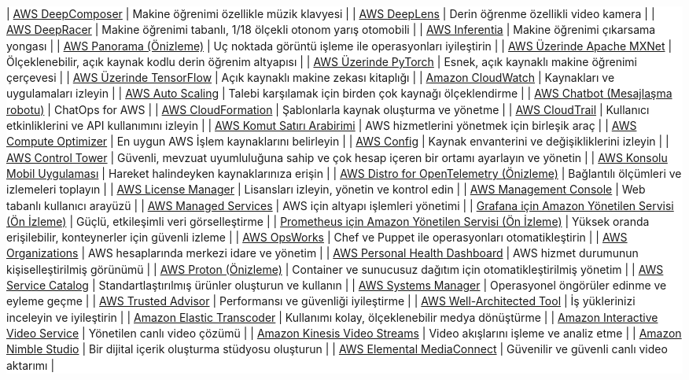 | [AWS DeepComposer](https://aws.amazon.com/tr/deepcomposer/?hp=tile&so-exp=below) | Makine öğrenimi özellikle müzik klavyesi |
| [AWS DeepLens](https://aws.amazon.com/tr/deeplens/?hp=tile&so-exp=below) | Derin öğrenme özellikli video kamera |
| [AWS DeepRacer](https://aws.amazon.com/tr/deepracer/?hp=tile&so-exp=below) | Makine öğrenimi tabanlı, 1/18 ölçekli otonom yarış otomobili |
| [AWS Inferentia](https://aws.amazon.com/tr/inferentia/?hp=tile&so-exp=below) | Makine öğrenimi çıkarsama yongası |
| [AWS Panorama (Önizleme)](https://aws.amazon.com/tr/panorama/?hp=tile&so-exp=below) | Uç noktada görüntü işleme ile operasyonları iyileştirin |
| [AWS Üzerinde Apache MXNet](https://aws.amazon.com/tr/mxnet/?hp=tile&so-exp=below) | Ölçeklenebilir, açık kaynak kodlu derin öğrenim altyapısı |
| [AWS Üzerinde PyTorch](https://aws.amazon.com/tr/pytorch/?hp=tile&so-exp=below) | Esnek, açık kaynaklı makine öğrenimi çerçevesi |
| [AWS Üzerinde TensorFlow](https://aws.amazon.com/tr/tensorflow/?hp=tile&so-exp=below) | Açık kaynaklı makine zekası kitaplığı |
| [Amazon CloudWatch](https://aws.amazon.com/tr/cloudwatch/?hp=tile&so-exp=below) | Kaynakları ve uygulamaları izleyin |
| [AWS Auto Scaling](https://aws.amazon.com/tr/autoscaling/?hp=tile&so-exp=below) | Talebi karşılamak için birden çok kaynağı ölçeklendirme |
| [ AWS Chatbot (Mesajlaşma robotu)](https://aws.amazon.com/tr/chatbot/?hp=tile&so-exp=below) | ChatOps for AWS |
| [AWS CloudFormation](https://aws.amazon.com/tr/cloudformation/?hp=tile&so-exp=below) | Şablonlarla kaynak oluşturma ve yönetme |
| [AWS CloudTrail](https://aws.amazon.com/tr/cloudtrail/?hp=tile&so-exp=below) | Kullanıcı etkinliklerini ve API kullanımını izleyin |
| [AWS Komut Satırı Arabirimi](https://aws.amazon.com/tr/cli/?hp=tile&so-exp=below) | AWS hizmetlerini yönetmek için birleşik araç |
| [AWS Compute Optimizer](https://aws.amazon.com/tr/compute-optimizer/?hp=tile&so-exp=below) | En uygun AWS İşlem kaynaklarını belirleyin |
| [AWS Config](https://aws.amazon.com/tr/config/?hp=tile&so-exp=below) | Kaynak envanterini ve değişikliklerini izleyin |
| [AWS Control Tower](https://aws.amazon.com/tr/controltower/?hp=tile&so-exp=below) | Güvenli, mevzuat uyumluluğuna sahip ve çok hesap içeren bir ortamı ayarlayın ve yönetin |
| [AWS Konsolu Mobil Uygulaması](https://aws.amazon.com/tr/console/mobile/?hp=tile&so-exp=below) | Hareket halindeyken kaynaklarınıza erişin |
| [AWS Distro for OpenTelemetry (Önizleme)](https://aws.amazon.com/tr/otel/?hp=tile&so-exp=below) | Bağlantılı ölçümleri ve izlemeleri toplayın |
| [AWS License Manager](https://aws.amazon.com/tr/license-manager/?hp=tile&so-exp=below) | Lisansları izleyin, yönetin ve kontrol edin |
| [AWS Management Console](https://aws.amazon.com/tr/console/?hp=tile&so-exp=below) | Web tabanlı kullanıcı arayüzü |
| [AWS Managed Services](https://aws.amazon.com/tr/managed-services/?hp=tile&so-exp=below) | AWS için altyapı işlemleri yönetimi |
| [Grafana için Amazon Yönetilen Servisi (Ön İzleme)](https://aws.amazon.com/tr/grafana/?hp=tile&so-exp=below) | Güçlü, etkileşimli veri görselleştirme |
| [Prometheus için Amazon Yönetilen Servisi (Ön İzleme)](https://aws.amazon.com/tr/prometheus/?hp=tile&so-exp=below) | Yüksek oranda erişilebilir, konteynerler için güvenli izleme |
| [AWS OpsWorks](https://aws.amazon.com/tr/opsworks/?hp=tile&so-exp=below) | Chef ve Puppet ile operasyonları otomatikleştirin |
| [AWS Organizations](https://aws.amazon.com/tr/organizations/?hp=tile&so-exp=below) | AWS hesaplarında merkezi idare ve yönetim |
| [AWS Personal Health Dashboard](https://aws.amazon.com/tr/premiumsupport/phd/?hp=tile&so-exp=below) | AWS hizmet durumunun kişiselleştirilmiş görünümü |
| [AWS Proton (Önizleme)](https://aws.amazon.com/tr/proton/?hp=tile&so-exp=below) | Container ve sunucusuz dağıtım için otomatikleştirilmiş yönetim |
| [AWS Service Catalog](https://aws.amazon.com/tr/servicecatalog/?hp=tile&so-exp=below) | Standartlaştırılmış ürünler oluşturun ve kullanın |
| [AWS Systems Manager](https://aws.amazon.com/tr/systems-manager/?hp=tile&so-exp=below) | Operasyonel öngörüler edinme ve eyleme geçme |
| [AWS Trusted Advisor](https://aws.amazon.com/tr/trustedadvisor/?hp=tile&so-exp=below) | Performansı ve güvenliği iyileştirme |
| [AWS Well-Architected Tool](https://aws.amazon.com/tr/well-architected-tool/?hp=tile&so-exp=below) | İş yüklerinizi inceleyin ve iyileştirin |
| [Amazon Elastic Transcoder](https://aws.amazon.com/tr/elastictranscoder/?hp=tile&so-exp=below) | Kullanımı kolay, ölçeklenebilir medya dönüştürme |
| [Amazon Interactive Video Service](https://aws.amazon.com/tr/ivs/?hp=tile&so-exp=below) | Yönetilen canlı video çözümü |
| [Amazon Kinesis Video Streams](https://aws.amazon.com/tr/kinesis/video-streams/?hp=tile&so-exp=below) | Video akışlarını işleme ve analiz etme |
| [Amazon Nimble Studio](https://aws.amazon.com/tr/nimble-studio/?hp=tile&so-exp=below) | Bir dijital içerik oluşturma stüdyosu oluşturun |
| [AWS Elemental MediaConnect](https://aws.amazon.com/tr/mediaconnect/?hp=tile&so-exp=below) | Güvenilir ve güvenli canlı video aktarımı |